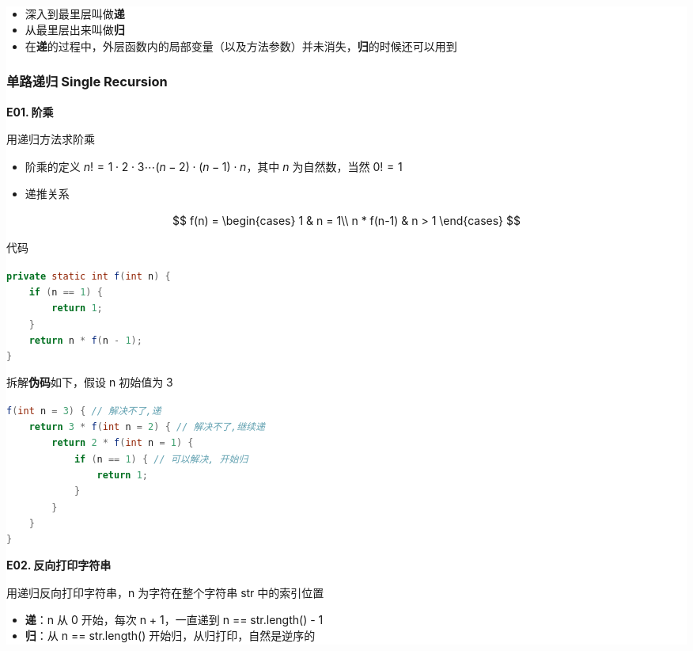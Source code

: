 

* 深入到最里层叫做**递**
* 从最里层出来叫做**归**
* 在**递**的过程中，外层函数内的局部变量（以及方法参数）并未消失，**归**的时候还可以用到



### 单路递归 Single Recursion

**E01. 阶乘**

用递归方法求阶乘 

* 阶乘的定义 $n!= 1⋅2⋅3⋯(n-2)⋅(n-1)⋅n$，其中 $n$ 为自然数，当然 $0! = 1$

* 递推关系


$$
f(n) = 
\begin{cases}
1 & n = 1\\
n * f(n-1) & n > 1
\end{cases}
$$

代码

```java
private static int f(int n) {
    if (n == 1) {
        return 1;
    }
    return n * f(n - 1);
}
```

拆解**伪码**如下，假设 n 初始值为 3

```java
f(int n = 3) { // 解决不了,递
    return 3 * f(int n = 2) { // 解决不了,继续递
        return 2 * f(int n = 1) {
            if (n == 1) { // 可以解决, 开始归
                return 1;
            }
        }
    }
}
```



**E02. 反向打印字符串**

用递归反向打印字符串，n 为字符在整个字符串 str 中的索引位置

* **递**：n 从 0 开始，每次 n + 1，一直递到 n == str.length() - 1
* **归**：从 n == str.length() 开始归，从归打印，自然是逆序的
